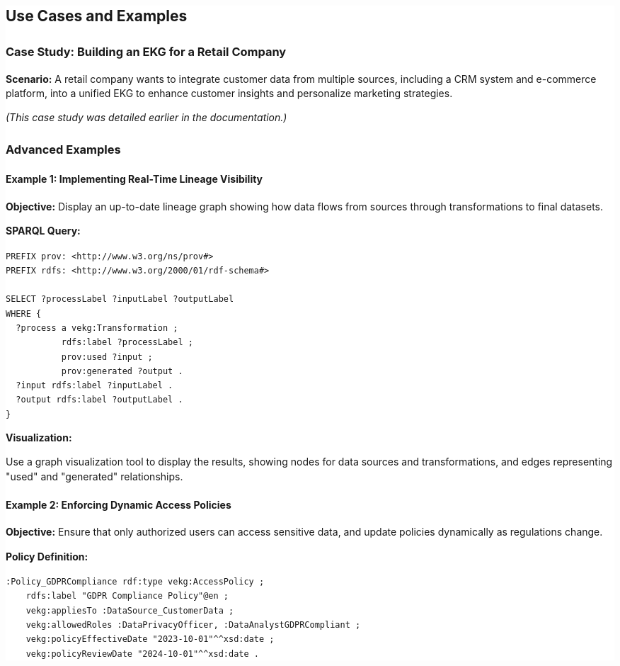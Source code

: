 ## Use Cases and Examples

### Case Study: Building an EKG for a Retail Company

**Scenario:** A retail company wants to integrate customer data from multiple sources, including a CRM system and e-commerce platform, into a unified EKG to enhance customer insights and personalize marketing strategies.

*(This case study was detailed earlier in the documentation.)*

### Advanced Examples

#### Example 1: Implementing Real-Time Lineage Visibility

**Objective:** Display an up-to-date lineage graph showing how data flows from sources through transformations to final datasets.

**SPARQL Query:**

```sparql
PREFIX prov: <http://www.w3.org/ns/prov#>
PREFIX rdfs: <http://www.w3.org/2000/01/rdf-schema#>

SELECT ?processLabel ?inputLabel ?outputLabel
WHERE {
  ?process a vekg:Transformation ;
           rdfs:label ?processLabel ;
           prov:used ?input ;
           prov:generated ?output .
  ?input rdfs:label ?inputLabel .
  ?output rdfs:label ?outputLabel .
}
```

**Visualization:**

Use a graph visualization tool to display the results, showing nodes for data sources and transformations, and edges representing "used" and "generated" relationships.

#### Example 2: Enforcing Dynamic Access Policies

**Objective:** Ensure that only authorized users can access sensitive data, and update policies dynamically as regulations change.

**Policy Definition:**

```turtle
:Policy_GDPRCompliance rdf:type vekg:AccessPolicy ;
    rdfs:label "GDPR Compliance Policy"@en ;
    vekg:appliesTo :DataSource_CustomerData ;
    vekg:allowedRoles :DataPrivacyOfficer, :DataAnalystGDPRCompliant ;
    vekg:policyEffectiveDate "2023-10-01"^^xsd:date ;
    vekg:policyReviewDate "2024-10-01"^^xsd:date .
```

